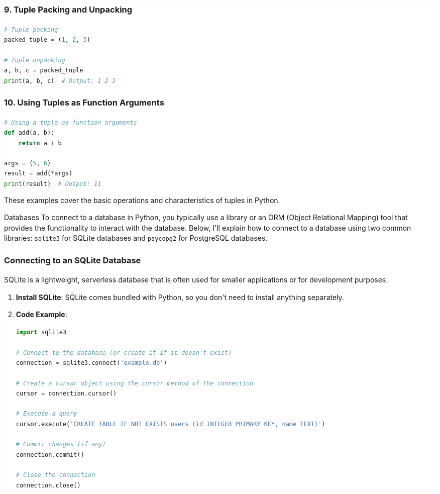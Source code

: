 ### 9. Tuple Packing and Unpacking
```python
# Tuple packing
packed_tuple = (1, 2, 3)

# Tuple unpacking
a, b, c = packed_tuple
print(a, b, c)  # Output: 1 2 3
```

### 10. Using Tuples as Function Arguments
```python
# Using a tuple as function arguments
def add(a, b):
    return a + b

args = (5, 6)
result = add(*args)
print(result)  # Output: 11
```

These examples cover the basic operations and characteristics of tuples in Python.

Databases
To connect to a database in Python, you typically use a library or an ORM (Object Relational Mapping) tool that provides the functionality to interact with the database. Below, I'll explain how to connect to a database using two common libraries: `sqlite3` for SQLite databases and `psycopg2` for PostgreSQL databases.

### Connecting to an SQLite Database

SQLite is a lightweight, serverless database that is often used for smaller applications or for development purposes.

1. **Install SQLite**: SQLite comes bundled with Python, so you don't need to install anything separately.

2. **Code Example**:
   ```python
   import sqlite3

   # Connect to the database (or create it if it doesn't exist)
   connection = sqlite3.connect('example.db')

   # Create a cursor object using the cursor method of the connection
   cursor = connection.cursor()

   # Execute a query
   cursor.execute('CREATE TABLE IF NOT EXISTS users (id INTEGER PRIMARY KEY, name TEXT)')

   # Commit changes (if any)
   connection.commit()

   # Close the connection
   connection.close()
   ```
